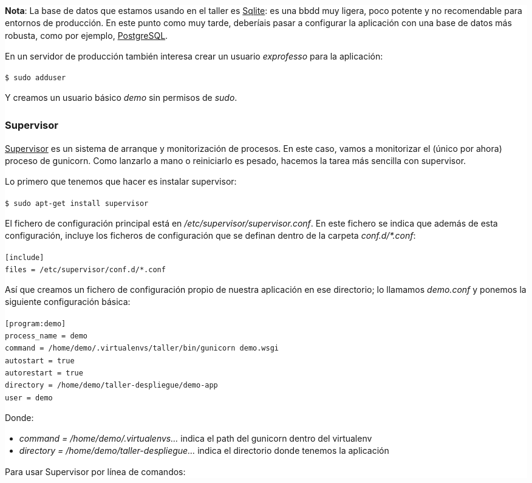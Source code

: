 
**Nota**: La base de datos que estamos usando en el taller es [Sqlite](http://www.sqlite.org/): es una bbdd muy ligera, poco potente y no recomendable para entornos de producción. En este punto como muy tarde, deberíais pasar a configurar la aplicación con una base de datos más robusta, como por ejemplo, [PostgreSQL](http://www.postgresql.org/).

En un servidor de producción también interesa crear un usuario _exprofesso_ para la aplicación:


    $ sudo adduser



Y creamos un usuario básico _demo_ sin permisos de _sudo_.


### Supervisor


[Supervisor](http://supervisord.org/) es un sistema de arranque y monitorización de procesos. En este caso, vamos a monitorizar el (único por ahora) proceso de gunicorn. Como lanzarlo a mano o reiniciarlo es pesado, hacemos la tarea más sencilla con supervisor.

Lo primero que tenemos que hacer es instalar supervisor:


    $ sudo apt-get install supervisor



El fichero de configuración principal está en _/etc/supervisor/supervisor.conf_. En este fichero se indica que además de esta configuración, incluye los ficheros de configuración que se definan dentro de la carpeta _conf.d/*.conf_:


    [include]
    files = /etc/supervisor/conf.d/*.conf



Así que creamos un fichero de configuración propio de nuestra aplicación en ese directorio; lo llamamos _demo.conf_ y ponemos la siguiente configuración básica:


    [program:demo]
    process_name = demo
    command = /home/demo/.virtualenvs/taller/bin/gunicorn demo.wsgi
    autostart = true
    autorestart = true
    directory = /home/demo/taller-despliegue/demo-app
    user = demo



Donde:




  * _command = /home/demo/.virtualenvs..._ indica el path del gunicorn dentro del virtualenv
  * _directory = /home/demo/taller-despliegue..._ indica el directorio donde tenemos la aplicación


Para usar Supervisor por línea de comandos:

